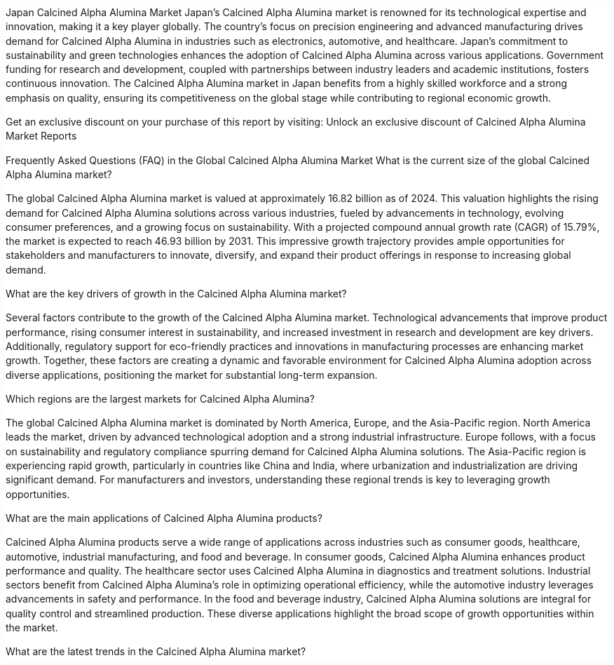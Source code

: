 Japan Calcined Alpha Alumina Market
Japan’s Calcined Alpha Alumina market is renowned for its technological expertise and innovation, making it a key player globally. The country’s focus on precision engineering and advanced manufacturing drives demand for Calcined Alpha Alumina in industries such as electronics, automotive, and healthcare. Japan’s commitment to sustainability and green technologies enhances the adoption of Calcined Alpha Alumina across various applications. Government funding for research and development, coupled with partnerships between industry leaders and academic institutions, fosters continuous innovation. The Calcined Alpha Alumina market in Japan benefits from a highly skilled workforce and a strong emphasis on quality, ensuring its competitiveness on the global stage while contributing to regional economic growth.

Get an exclusive discount on your purchase of this report by visiting: Unlock an exclusive discount of Calcined Alpha Alumina Market Reports 

Frequently Asked Questions (FAQ) in the Global Calcined Alpha Alumina Market
What is the current size of the global Calcined Alpha Alumina market?

The global Calcined Alpha Alumina market is valued at approximately 16.82 billion as of 2024. This valuation highlights the rising demand for Calcined Alpha Alumina solutions across various industries, fueled by advancements in technology, evolving consumer preferences, and a growing focus on sustainability. With a projected compound annual growth rate (CAGR) of 15.79%, the market is expected to reach 46.93 billion by 2031. This impressive growth trajectory provides ample opportunities for stakeholders and manufacturers to innovate, diversify, and expand their product offerings in response to increasing global demand.

What are the key drivers of growth in the Calcined Alpha Alumina market?

Several factors contribute to the growth of the Calcined Alpha Alumina market. Technological advancements that improve product performance, rising consumer interest in sustainability, and increased investment in research and development are key drivers. Additionally, regulatory support for eco-friendly practices and innovations in manufacturing processes are enhancing market growth. Together, these factors are creating a dynamic and favorable environment for Calcined Alpha Alumina adoption across diverse applications, positioning the market for substantial long-term expansion.

Which regions are the largest markets for Calcined Alpha Alumina?

The global Calcined Alpha Alumina market is dominated by North America, Europe, and the Asia-Pacific region. North America leads the market, driven by advanced technological adoption and a strong industrial infrastructure. Europe follows, with a focus on sustainability and regulatory compliance spurring demand for Calcined Alpha Alumina solutions. The Asia-Pacific region is experiencing rapid growth, particularly in countries like China and India, where urbanization and industrialization are driving significant demand. For manufacturers and investors, understanding these regional trends is key to leveraging growth opportunities.

What are the main applications of Calcined Alpha Alumina products?

Calcined Alpha Alumina products serve a wide range of applications across industries such as consumer goods, healthcare, automotive, industrial manufacturing, and food and beverage. In consumer goods, Calcined Alpha Alumina enhances product performance and quality. The healthcare sector uses Calcined Alpha Alumina in diagnostics and treatment solutions. Industrial sectors benefit from Calcined Alpha Alumina’s role in optimizing operational efficiency, while the automotive industry leverages advancements in safety and performance. In the food and beverage industry, Calcined Alpha Alumina solutions are integral for quality control and streamlined production. These diverse applications highlight the broad scope of growth opportunities within the market.

What are the latest trends in the Calcined Alpha Alumina market?
